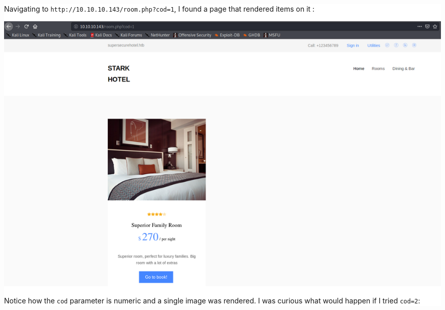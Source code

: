 Navigating to `http://10.10.10.143/room.php?cod=1`, I found a page that rendered items on it :

![](./images/jarvis-webpage-database-entries.png)

Notice how the `cod` parameter is numeric and a single image was rendered. I was curious what would happen if I tried `cod=2`:
